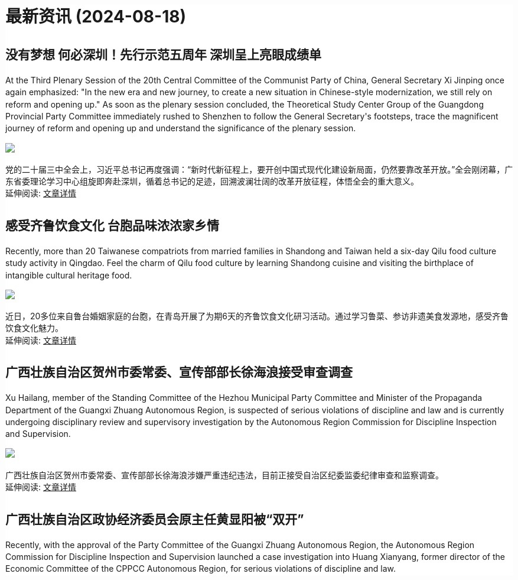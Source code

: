 # 最新资讯 (2024-08-18) 
## 没有梦想 何必深圳！先行示范五周年 深圳呈上亮眼成绩单   
At the Third Plenary Session of the 20th Central Committee of the Communist Party of China, General Secretary Xi Jinping once again emphasized: "In the new era and new journey, to create a new situation in Chinese-style modernization, we still rely on reform and opening up." As soon as the plenary session concluded, the Theoretical Study Center Group of the Guangdong Provincial Party Committee immediately rushed to Shenzhen to follow the General Secretary's footsteps, trace the magnificent journey of reform and opening up and understand the significance of the plenary session.   

<img src="https://p5.img.cctvpic.com/photoworkspace/2024/08/18/2024081816095424777.jpg" />   

党的二十届三中全会上，习近平总书记再度强调：“新时代新征程上，要开创中国式现代化建设新局面，仍然要靠改革开放。”全会刚闭幕，广东省委理论学习中心组旋即奔赴深圳，循着总书记的足迹，回溯波澜壮阔的改革开放征程，体悟全会的重大意义。   
延伸阅读: [文章详情](https://news.cctv.com/2024/08/18/ARTIgTJTU4R4jjoHFRuekEUe240818.shtml)   

<qrcode title="没有梦想 何必深圳！先行示范五周年 深圳呈上亮眼成绩单" image="https://p5.img.cctvpic.com/photoworkspace/2024/08/18/2024081816095424777.jpg" />   

## 感受齐鲁饮食文化 台胞品味浓浓家乡情   
Recently, more than 20 Taiwanese compatriots from married families in Shandong and Taiwan held a six-day Qilu food culture study activity in Qingdao. Feel the charm of Qilu food culture by learning Shandong cuisine and visiting the birthplace of intangible cultural heritage food.   

<img src="https://p5.img.cctvpic.com/photoworkspace/2024/08/18/2024081815212890955.png" />   

近日，20多位来自鲁台婚姻家庭的台胞，在青岛开展了为期6天的齐鲁饮食文化研习活动。通过学习鲁菜、参访非遗美食发源地，感受齐鲁饮食文化魅力。   
延伸阅读: [文章详情](https://news.cctv.com/2024/08/18/ARTIFFezTXgLm6GxQSTwv9fx240818.shtml)   

<qrcode title="感受齐鲁饮食文化 台胞品味浓浓家乡情" image="https://p5.img.cctvpic.com/photoworkspace/2024/08/18/2024081815212890955.png" />   

## 广西壮族自治区贺州市委常委、宣传部部长徐海浪接受审查调查   
Xu Hailang, member of the Standing Committee of the Hezhou Municipal Party Committee and Minister of the Propaganda Department of the Guangxi Zhuang Autonomous Region, is suspected of serious violations of discipline and law and is currently undergoing disciplinary review and supervisory investigation by the Autonomous Region Commission for Discipline Inspection and Supervision.   

<img src="https://p3.img.cctvpic.com/photoworkspace/2021/10/27/2021102710002599051.jpg" />   

广西壮族自治区贺州市委常委、宣传部部长徐海浪涉嫌严重违纪违法，目前正接受自治区纪委监委纪律审查和监察调查。   
延伸阅读: [文章详情](https://news.cctv.com/2024/08/18/ARTIQiwOlTdJ9qHDj2Fctkr2240818.shtml)   

<qrcode title="广西壮族自治区贺州市委常委、宣传部部长徐海浪接受审查调查" image="https://p3.img.cctvpic.com/photoworkspace/2021/10/27/2021102710002599051.jpg" />   

## 广西壮族自治区政协经济委员会原主任黄显阳被“双开”   
Recently, with the approval of the Party Committee of the Guangxi Zhuang Autonomous Region, the Autonomous Region Commission for Discipline Inspection and Supervision launched a case investigation into Huang Xianyang, former director of the Economic Committee of the CPPCC Autonomous Region, for serious violations of discipline and law.   
